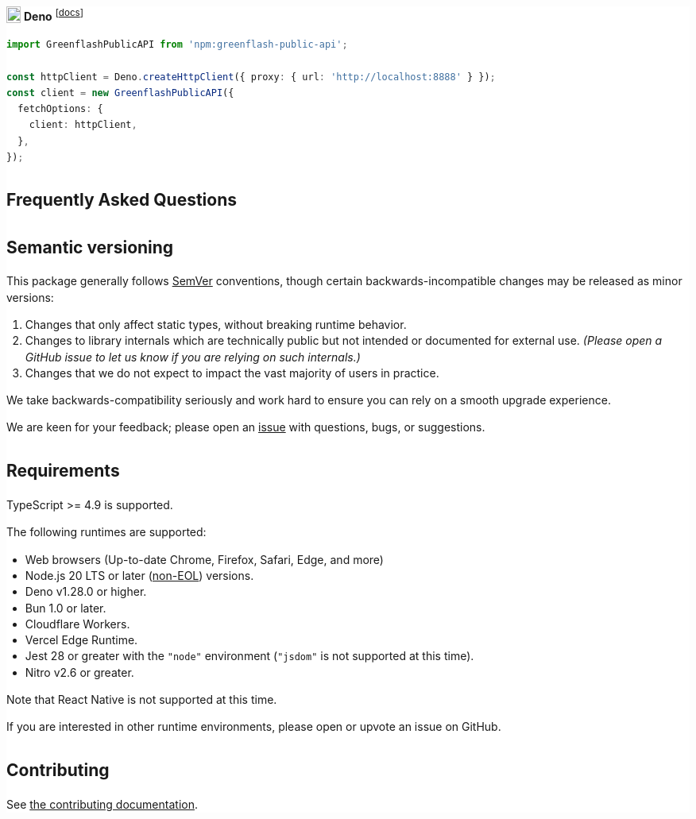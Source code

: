 <img src="https://raw.githubusercontent.com/stainless-api/sdk-assets/refs/heads/main/deno.svg" align="top" width="18" height="21"> **Deno** <sup>[[docs](https://docs.deno.com/api/deno/~/Deno.createHttpClient)]</sup>

```ts
import GreenflashPublicAPI from 'npm:greenflash-public-api';

const httpClient = Deno.createHttpClient({ proxy: { url: 'http://localhost:8888' } });
const client = new GreenflashPublicAPI({
  fetchOptions: {
    client: httpClient,
  },
});
```

## Frequently Asked Questions

## Semantic versioning

This package generally follows [SemVer](https://semver.org/spec/v2.0.0.html) conventions, though certain backwards-incompatible changes may be released as minor versions:

1. Changes that only affect static types, without breaking runtime behavior.
2. Changes to library internals which are technically public but not intended or documented for external use. _(Please open a GitHub issue to let us know if you are relying on such internals.)_
3. Changes that we do not expect to impact the vast majority of users in practice.

We take backwards-compatibility seriously and work hard to ensure you can rely on a smooth upgrade experience.

We are keen for your feedback; please open an [issue](https://www.github.com/stainless-sdks/greenflash-public-api-typescript/issues) with questions, bugs, or suggestions.

## Requirements

TypeScript >= 4.9 is supported.

The following runtimes are supported:

- Web browsers (Up-to-date Chrome, Firefox, Safari, Edge, and more)
- Node.js 20 LTS or later ([non-EOL](https://endoflife.date/nodejs)) versions.
- Deno v1.28.0 or higher.
- Bun 1.0 or later.
- Cloudflare Workers.
- Vercel Edge Runtime.
- Jest 28 or greater with the `"node"` environment (`"jsdom"` is not supported at this time).
- Nitro v2.6 or greater.

Note that React Native is not supported at this time.

If you are interested in other runtime environments, please open or upvote an issue on GitHub.

## Contributing

See [the contributing documentation](./CONTRIBUTING.md).
